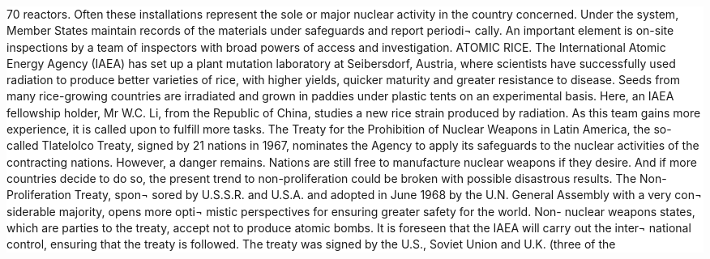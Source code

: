 70 reactors. Often these installations
represent the sole or major nuclear
activity in the country concerned.
Under the system, Member States
maintain records of the materials
under safeguards and report periodi¬
cally. An important element is on-site
inspections by a team of inspectors
with broad powers of access and
investigation.
ATOMIC RICE. The International
Atomic Energy Agency (IAEA) has
set up a plant mutation laboratory
at Seibersdorf, Austria, where
scientists have successfully used
radiation to produce better varieties
of rice, with higher yields, quicker
maturity and greater resistance to
disease. Seeds from many
rice-growing countries are irradiated
and grown in paddies under plastic
tents on an experimental basis.
Here, an IAEA fellowship holder,
Mr W.C. Li, from the Republic of
China, studies a new rice strain
produced by radiation.
As this team gains more experience,
it is called upon to fulfill more tasks.
The Treaty for the Prohibition of
Nuclear Weapons in Latin America,
the so-called Tlatelolco Treaty, signed
by 21 nations in 1967, nominates the
Agency to apply its safeguards to the
nuclear activities of the contracting
nations.
However, a danger remains. Nations
are still free to manufacture nuclear
weapons if they desire. And if more
countries decide to do so, the present
trend to non-proliferation could be
broken with possible disastrous
results.
The Non-Proliferation Treaty, spon¬
sored by U.S.S.R. and U.S.A. and
adopted in June 1968 by the U.N.
General Assembly with a very con¬
siderable majority, opens more opti¬
mistic perspectives for ensuring
greater safety for the world. Non-
nuclear weapons states, which are
parties to the treaty, accept not to
produce atomic bombs. It is foreseen
that the IAEA will carry out the inter¬
national control, ensuring that the
treaty is followed.
The treaty was signed by the U.S.,
Soviet Union and U.K. (three of the
